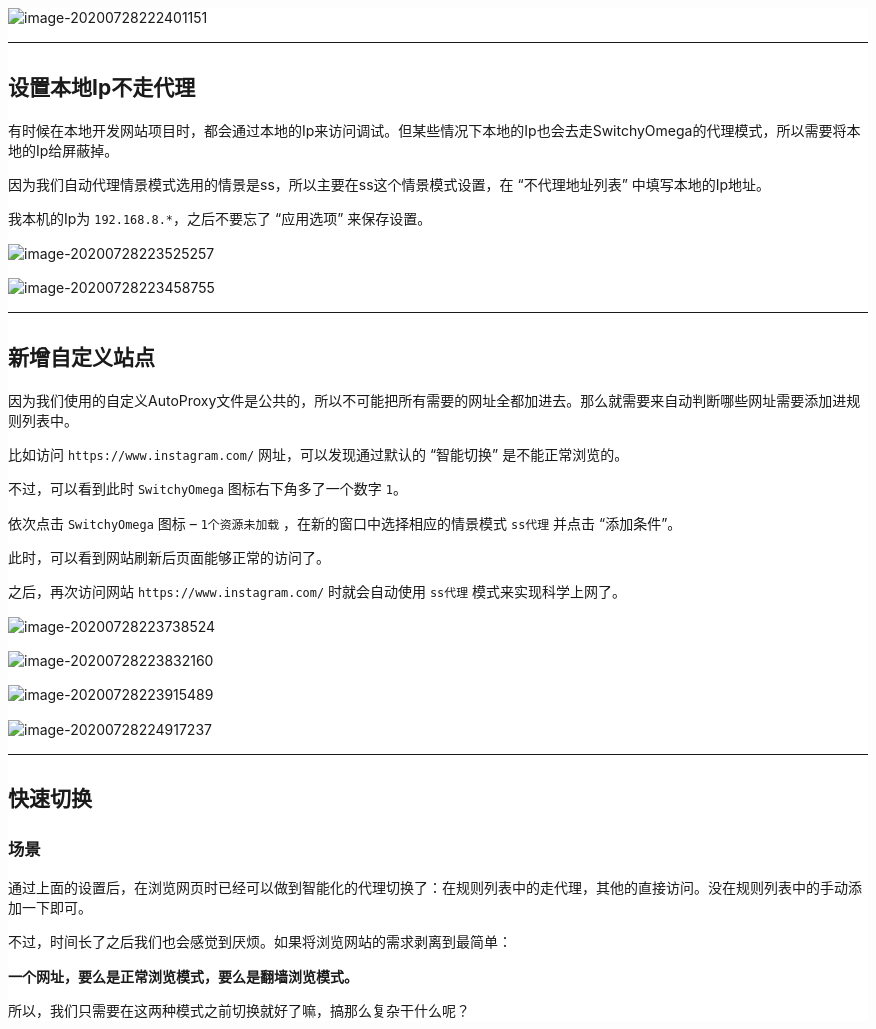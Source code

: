 ![image-20200728222401151](https://gitee.com/haitaoss/PicBed/raw/master/2020/08/image-20200728222401151.jpg)

------

## 设置本地Ip不走代理

有时候在本地开发网站项目时，都会通过本地的Ip来访问调试。但某些情况下本地的Ip也会去走SwitchyOmega的代理模式，所以需要将本地的Ip给屏蔽掉。

因为我们自动代理情景模式选用的情景是ss，所以主要在ss这个情景模式设置，在 “不代理地址列表” 中填写本地的Ip地址。

我本机的Ip为 `192.168.8.*`，之后不要忘了 “应用选项” 来保存设置。

![image-20200728223525257](https://gitee.com/haitaoss/PicBed/raw/master/2020/08/image-20200728223525257.jpg)

![image-20200728223458755](https://gitee.com/haitaoss/PicBed/raw/master/2020/08/image-20200728223458755.jpg)

------

## 新增自定义站点

因为我们使用的自定义AutoProxy文件是公共的，所以不可能把所有需要的网址全都加进去。那么就需要来自动判断哪些网址需要添加进规则列表中。

比如访问 `https://www.instagram.com/` 网址，可以发现通过默认的 “智能切换” 是不能正常浏览的。

不过，可以看到此时 `SwitchyOmega` 图标右下角多了一个数字 `1`。

依次点击 `SwitchyOmega` 图标 – `1个资源未加载` ，在新的窗口中选择相应的情景模式 `ss代理` 并点击 “添加条件”。

此时，可以看到网站刷新后页面能够正常的访问了。

之后，再次访问网站 `https://www.instagram.com/` 时就会自动使用 `ss代理` 模式来实现科学上网了。

![image-20200728223738524](https://gitee.com/haitaoss/PicBed/raw/master/2020/08/image-20200728223738524.jpg)

![image-20200728223832160](https://gitee.com/haitaoss/PicBed/raw/master/2020/08/image-20200728223832160.jpg)

![image-20200728223915489](https://gitee.com/haitaoss/PicBed/raw/master/2020/08/image-20200728223915489.jpg)

![image-20200728224917237](https://gitee.com/haitaoss/PicBed/raw/master/2020/08/image-20200728224917237.jpg)

------

## 快速切换

### 场景

通过上面的设置后，在浏览网页时已经可以做到智能化的代理切换了：在规则列表中的走代理，其他的直接访问。没在规则列表中的手动添加一下即可。

不过，时间长了之后我们也会感觉到厌烦。如果将浏览网站的需求剥离到最简单：

**一个网址，要么是正常浏览模式，要么是翻墙浏览模式。**

所以，我们只需要在这两种模式之前切换就好了嘛，搞那么复杂干什么呢？
